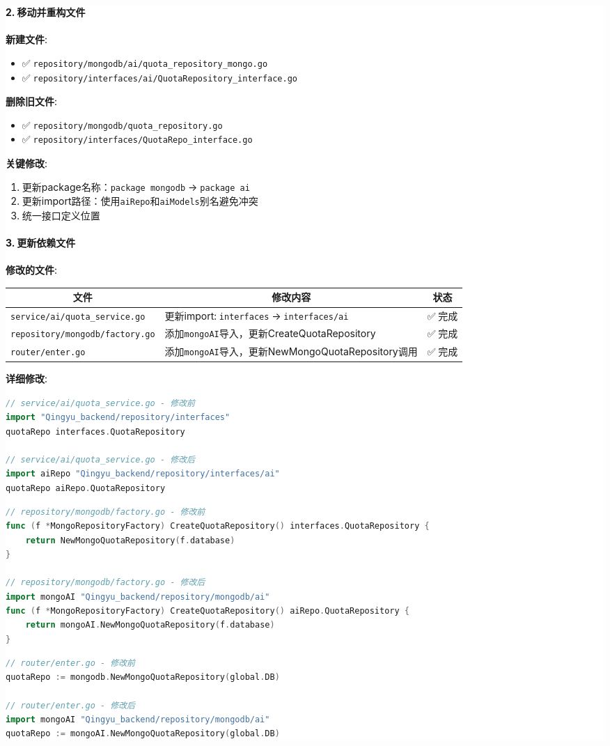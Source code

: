 #### 2. 移动并重构文件

**新建文件**:
- ✅ `repository/mongodb/ai/quota_repository_mongo.go`
- ✅ `repository/interfaces/ai/QuotaRepository_interface.go`

**删除旧文件**:
- ✅ `repository/mongodb/quota_repository.go`
- ✅ `repository/interfaces/QuotaRepo_interface.go`

**关键修改**:
1. 更新package名称：`package mongodb` → `package ai`
2. 更新import路径：使用`aiRepo`和`aiModels`别名避免冲突
3. 统一接口定义位置

#### 3. 更新依赖文件

**修改的文件**:

| 文件 | 修改内容 | 状态 |
|------|---------|------|
| `service/ai/quota_service.go` | 更新import: `interfaces` → `interfaces/ai` | ✅ 完成 |
| `repository/mongodb/factory.go` | 添加`mongoAI`导入，更新CreateQuotaRepository | ✅ 完成 |
| `router/enter.go` | 添加`mongoAI`导入，更新NewMongoQuotaRepository调用 | ✅ 完成 |

**详细修改**:

```go
// service/ai/quota_service.go - 修改前
import "Qingyu_backend/repository/interfaces"
quotaRepo interfaces.QuotaRepository

// service/ai/quota_service.go - 修改后
import aiRepo "Qingyu_backend/repository/interfaces/ai"
quotaRepo aiRepo.QuotaRepository
```

```go
// repository/mongodb/factory.go - 修改前
func (f *MongoRepositoryFactory) CreateQuotaRepository() interfaces.QuotaRepository {
	return NewMongoQuotaRepository(f.database)
}

// repository/mongodb/factory.go - 修改后
import mongoAI "Qingyu_backend/repository/mongodb/ai"
func (f *MongoRepositoryFactory) CreateQuotaRepository() aiRepo.QuotaRepository {
	return mongoAI.NewMongoQuotaRepository(f.database)
}
```

```go
// router/enter.go - 修改前
quotaRepo := mongodb.NewMongoQuotaRepository(global.DB)

// router/enter.go - 修改后
import mongoAI "Qingyu_backend/repository/mongodb/ai"
quotaRepo := mongoAI.NewMongoQuotaRepository(global.DB)
```
